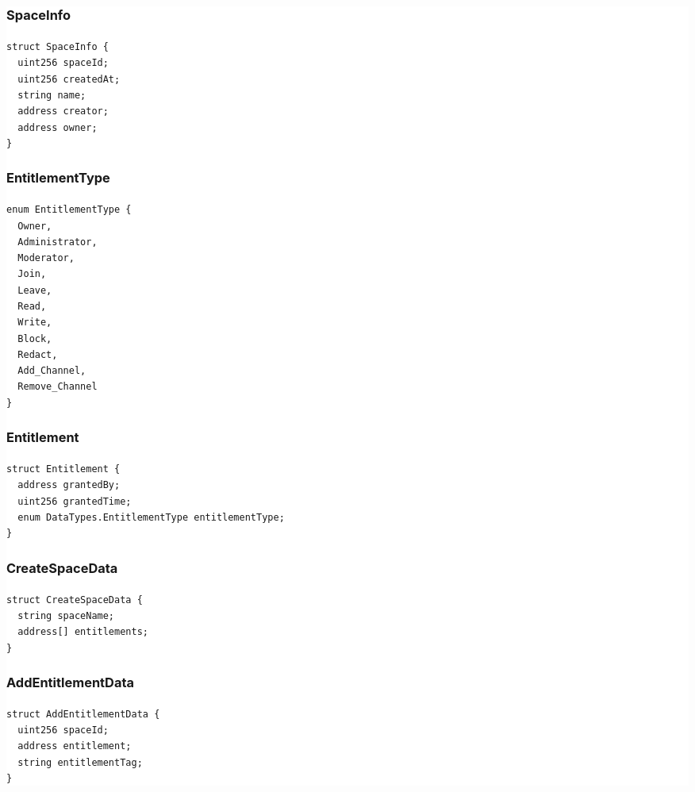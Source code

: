 ### SpaceInfo

```solidity
struct SpaceInfo {
  uint256 spaceId;
  uint256 createdAt;
  string name;
  address creator;
  address owner;
}
```

### EntitlementType

```solidity
enum EntitlementType {
  Owner,
  Administrator,
  Moderator,
  Join,
  Leave,
  Read,
  Write,
  Block,
  Redact,
  Add_Channel,
  Remove_Channel
}
```

### Entitlement

```solidity
struct Entitlement {
  address grantedBy;
  uint256 grantedTime;
  enum DataTypes.EntitlementType entitlementType;
}
```

### CreateSpaceData

```solidity
struct CreateSpaceData {
  string spaceName;
  address[] entitlements;
}
```

### AddEntitlementData

```solidity
struct AddEntitlementData {
  uint256 spaceId;
  address entitlement;
  string entitlementTag;
}
```
